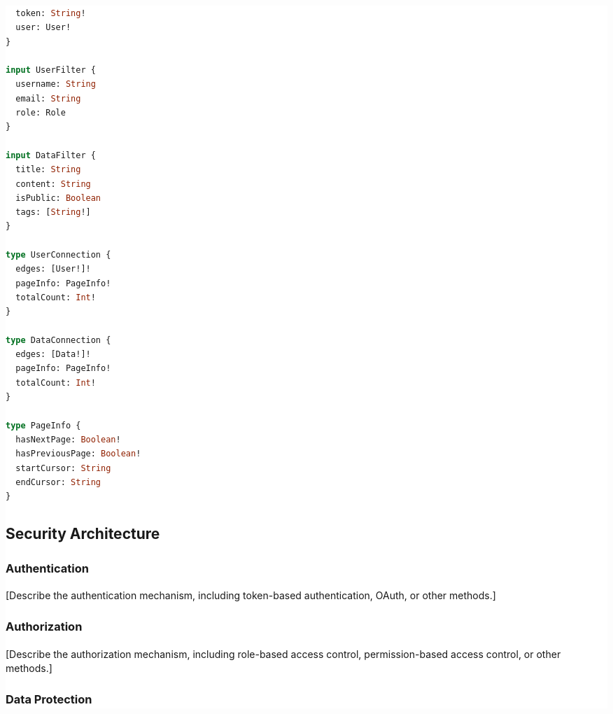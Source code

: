 ```graphql
  token: String!
  user: User!
}

input UserFilter {
  username: String
  email: String
  role: Role
}

input DataFilter {
  title: String
  content: String
  isPublic: Boolean
  tags: [String!]
}

type UserConnection {
  edges: [User!]!
  pageInfo: PageInfo!
  totalCount: Int!
}

type DataConnection {
  edges: [Data!]!
  pageInfo: PageInfo!
  totalCount: Int!
}

type PageInfo {
  hasNextPage: Boolean!
  hasPreviousPage: Boolean!
  startCursor: String
  endCursor: String
}
```

## Security Architecture

### Authentication

[Describe the authentication mechanism, including token-based authentication, OAuth, or other methods.]

### Authorization

[Describe the authorization mechanism, including role-based access control, permission-based access control, or other methods.]

### Data Protection
